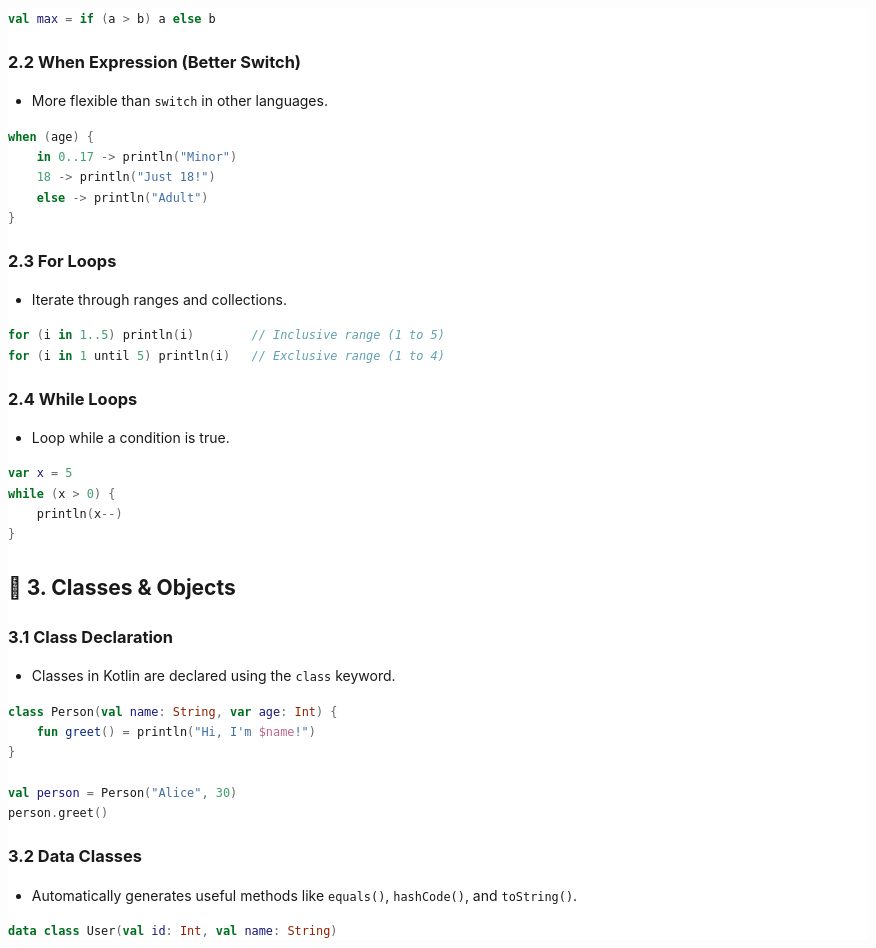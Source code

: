 ```kotlin
val max = if (a > b) a else b
```

### 2.2 When Expression (Better Switch)
- More flexible than `switch` in other languages.

```kotlin
when (age) {
    in 0..17 -> println("Minor")
    18 -> println("Just 18!")
    else -> println("Adult")
}
```

### 2.3 For Loops
- Iterate through ranges and collections.

```kotlin
for (i in 1..5) println(i)        // Inclusive range (1 to 5)
for (i in 1 until 5) println(i)   // Exclusive range (1 to 4)
```

### 2.4 While Loops
- Loop while a condition is true.

```kotlin
var x = 5
while (x > 0) {
    println(x--)
}
```

## 🧱 3. Classes & Objects

### 3.1 Class Declaration
- Classes in Kotlin are declared using the `class` keyword.

```kotlin
class Person(val name: String, var age: Int) {
    fun greet() = println("Hi, I'm $name!")
}

val person = Person("Alice", 30)
person.greet()
```

### 3.2 Data Classes
- Automatically generates useful methods like `equals()`, `hashCode()`, and `toString()`.

```kotlin
data class User(val id: Int, val name: String)
```
